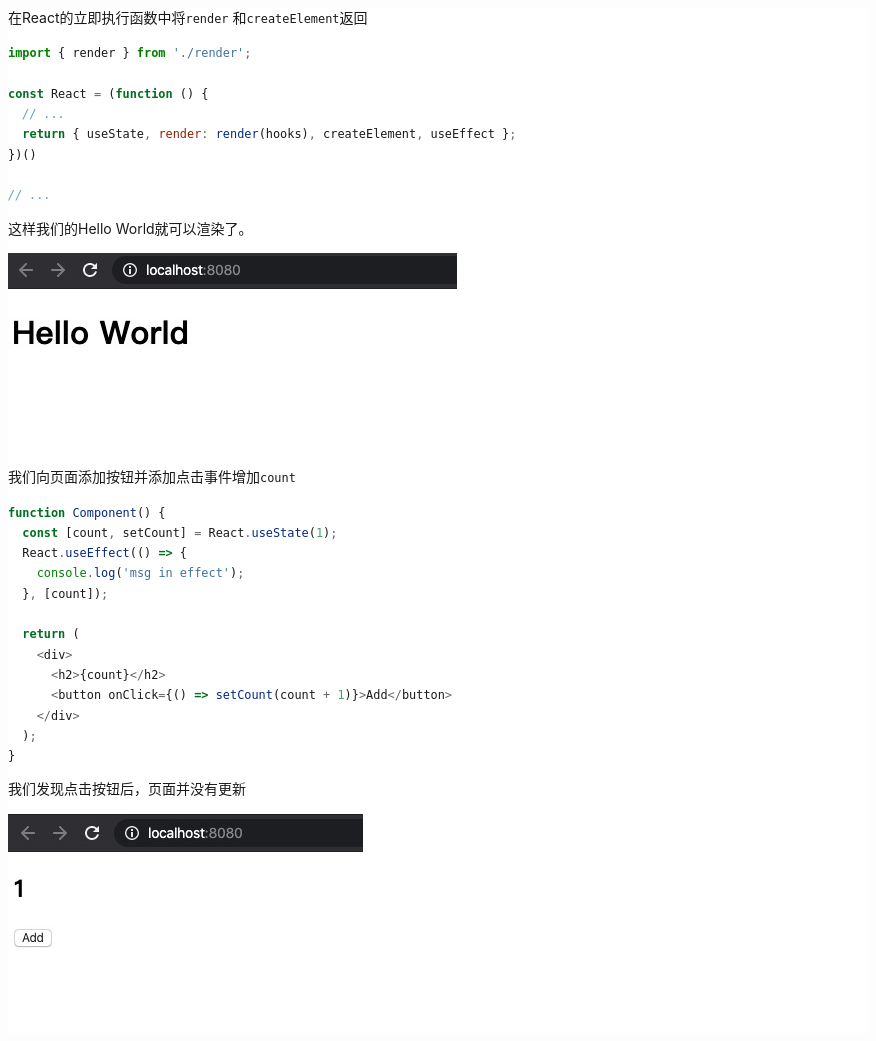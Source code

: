 在React的立即执行函数中将`render` 和`createElement`返回
```javascript
import { render } from './render';

const React = (function () {
  // ...
  return { useState, render: render(hooks), createElement, useEffect };
})()

// ...
```

这样我们的Hello World就可以渲染了。

![hello-world](/assets/posts/2020-04-02/hello-world.jpg)

我们向页面添加按钮并添加点击事件增加`count`

```javascript
function Component() {
  const [count, setCount] = React.useState(1);
  React.useEffect(() => {
    console.log('msg in effect');
  }, [count]);

  return (
    <div>
      <h2>{count}</h2>
      <button onClick={() => setCount(count + 1)}>Add</button>
    </div>
  );
}
```
我们发现点击按钮后，页面并没有更新

![button-count-failed](/assets/posts/2020-04-02/button-count-failed.jpg)
